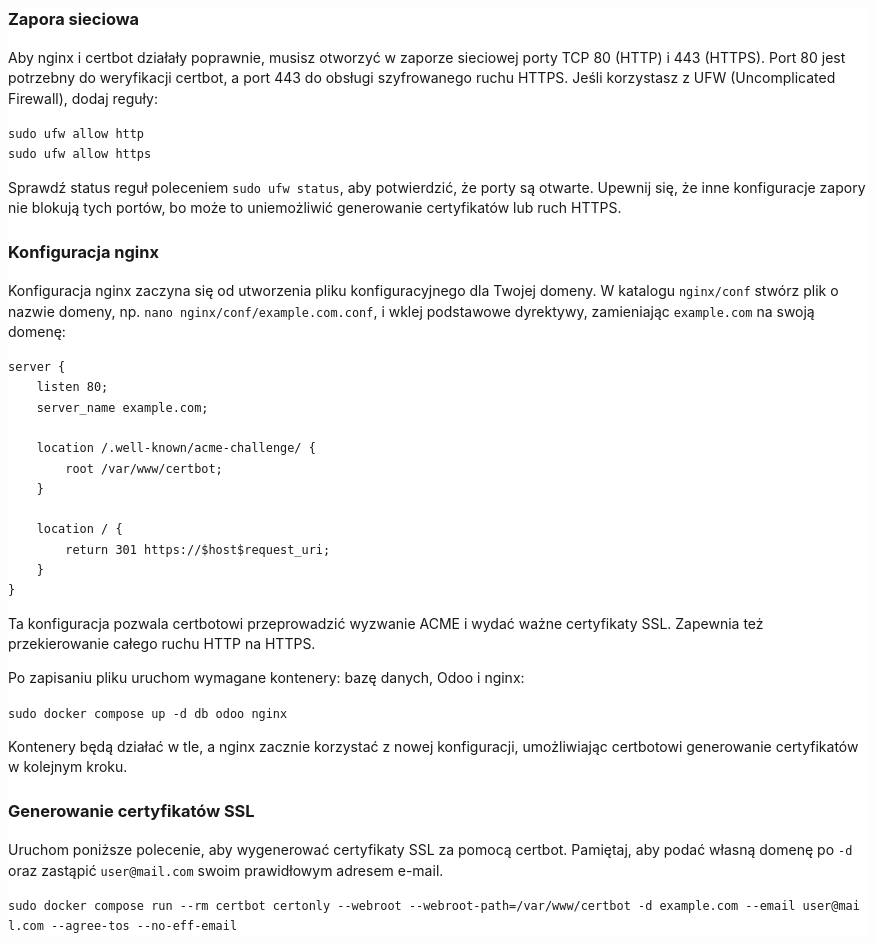 ### Zapora sieciowa

Aby nginx i certbot działały poprawnie, musisz otworzyć w zaporze sieciowej porty TCP 80 (HTTP) i 443 (HTTPS). Port 80 jest potrzebny do weryfikacji certbot, a port 443 do obsługi szyfrowanego ruchu HTTPS. Jeśli korzystasz z UFW (Uncomplicated Firewall), dodaj reguły:

```
sudo ufw allow http
sudo ufw allow https
```

Sprawdź status reguł poleceniem `sudo ufw status`, aby potwierdzić, że porty są otwarte. Upewnij się, że inne konfiguracje zapory nie blokują tych portów, bo może to uniemożliwić generowanie certyfikatów lub ruch HTTPS.

### Konfiguracja nginx

Konfiguracja nginx zaczyna się od utworzenia pliku konfiguracyjnego dla Twojej domeny. W katalogu `nginx/conf` stwórz plik o nazwie domeny, np. `nano nginx/conf/example.com.conf`, i wklej podstawowe dyrektywy, zamieniając `example.com` na swoją domenę:

```
server {
    listen 80;
    server_name example.com;

    location /.well-known/acme-challenge/ {
        root /var/www/certbot;
    }

    location / {
        return 301 https://$host$request_uri;
    }
}
```

Ta konfiguracja pozwala certbotowi przeprowadzić wyzwanie ACME i wydać ważne certyfikaty SSL. Zapewnia też przekierowanie całego ruchu HTTP na HTTPS.

Po zapisaniu pliku uruchom wymagane kontenery: bazę danych, Odoo i nginx:

```
sudo docker compose up -d db odoo nginx
```

Kontenery będą działać w tle, a nginx zacznie korzystać z nowej konfiguracji, umożliwiając certbotowi generowanie certyfikatów w kolejnym kroku.

### Generowanie certyfikatów SSL

Uruchom poniższe polecenie, aby wygenerować certyfikaty SSL za pomocą certbot. Pamiętaj, aby podać własną domenę po `-d` oraz zastąpić `user@mail.com` swoim prawidłowym adresem e-mail.

```
sudo docker compose run --rm certbot certonly --webroot --webroot-path=/var/www/certbot -d example.com --email user@mail.com --agree-tos --no-eff-email
```

